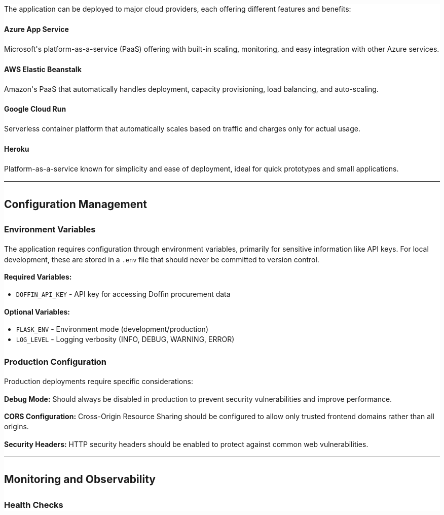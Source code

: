 The application can be deployed to major cloud providers, each offering different features and benefits:

#### Azure App Service
Microsoft's platform-as-a-service (PaaS) offering with built-in scaling, monitoring, and easy integration with other Azure services.

#### AWS Elastic Beanstalk
Amazon's PaaS that automatically handles deployment, capacity provisioning, load balancing, and auto-scaling.

#### Google Cloud Run
Serverless container platform that automatically scales based on traffic and charges only for actual usage.

#### Heroku
Platform-as-a-service known for simplicity and ease of deployment, ideal for quick prototypes and small applications.

---

## Configuration Management

### Environment Variables

The application requires configuration through environment variables, primarily for sensitive information like API keys. For local development, these are stored in a `.env` file that should never be committed to version control.

**Required Variables:**
- `DOFFIN_API_KEY` - API key for accessing Doffin procurement data

**Optional Variables:**
- `FLASK_ENV` - Environment mode (development/production)
- `LOG_LEVEL` - Logging verbosity (INFO, DEBUG, WARNING, ERROR)

### Production Configuration

Production deployments require specific considerations:

**Debug Mode:** Should always be disabled in production to prevent security vulnerabilities and improve performance.

**CORS Configuration:** Cross-Origin Resource Sharing should be configured to allow only trusted frontend domains rather than all origins.

**Security Headers:** HTTP security headers should be enabled to protect against common web vulnerabilities.

---

## Monitoring and Observability

### Health Checks
